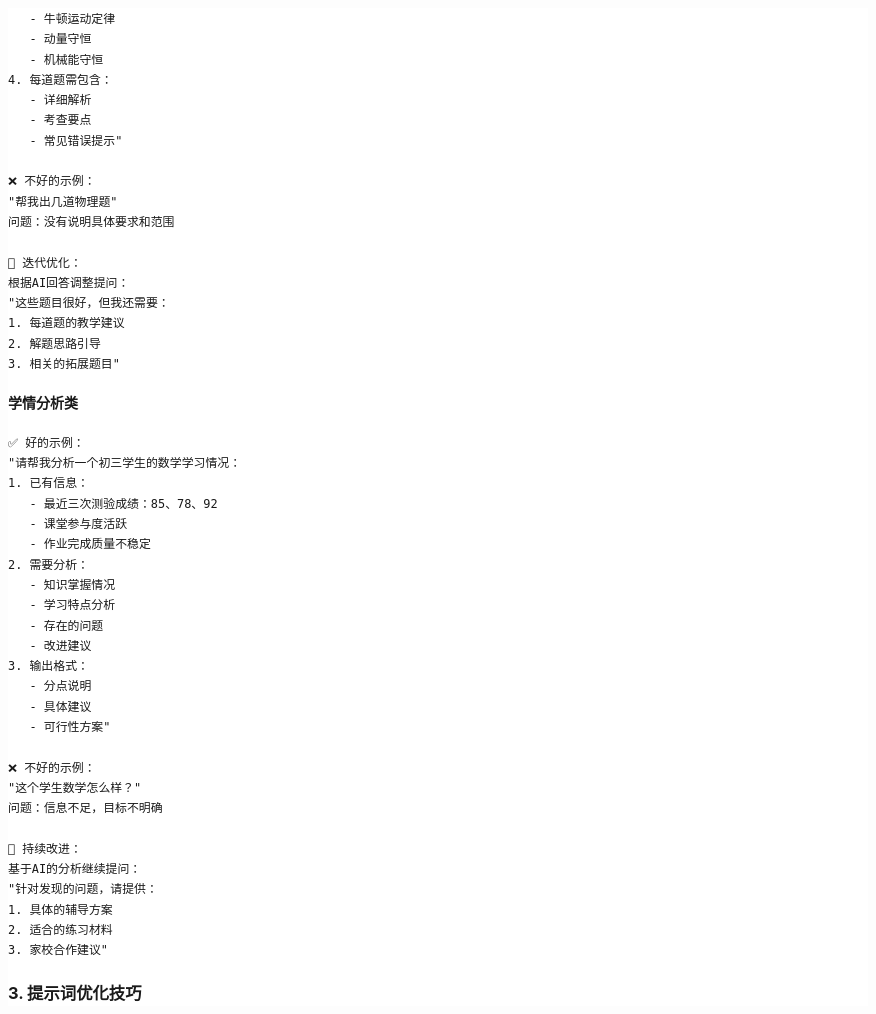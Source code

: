 ```text
   - 牛顿运动定律
   - 动量守恒
   - 机械能守恒
4. 每道题需包含：
   - 详细解析
   - 考查要点
   - 常见错误提示"

❌ 不好的示例：
"帮我出几道物理题"
问题：没有说明具体要求和范围

🔄 迭代优化：
根据AI回答调整提问：
"这些题目很好，但我还需要：
1. 每道题的教学建议
2. 解题思路引导
3. 相关的拓展题目"
```

#### 学情分析类
```text
✅ 好的示例：
"请帮我分析一个初三学生的数学学习情况：
1. 已有信息：
   - 最近三次测验成绩：85、78、92
   - 课堂参与度活跃
   - 作业完成质量不稳定
2. 需要分析：
   - 知识掌握情况
   - 学习特点分析
   - 存在的问题
   - 改进建议
3. 输出格式：
   - 分点说明
   - 具体建议
   - 可行性方案"

❌ 不好的示例：
"这个学生数学怎么样？"
问题：信息不足，目标不明确

🔄 持续改进：
基于AI的分析继续提问：
"针对发现的问题，请提供：
1. 具体的辅导方案
2. 适合的练习材料
3. 家校合作建议"
```

### 3. 提示词优化技巧

